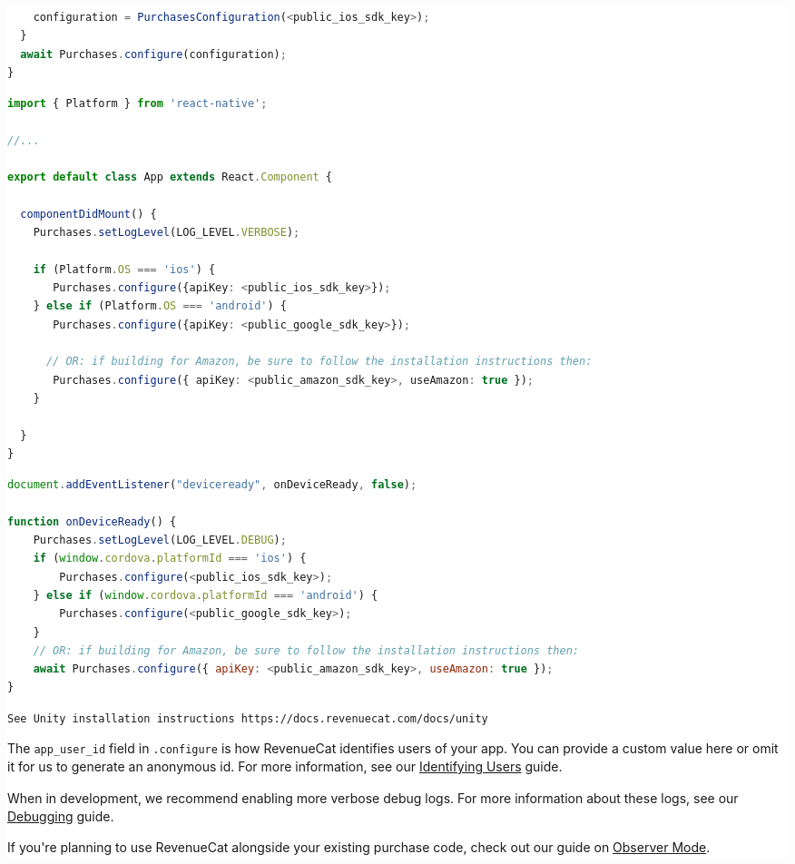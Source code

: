 ```javascript Flutter
    configuration = PurchasesConfiguration(<public_ios_sdk_key>);
  }
  await Purchases.configure(configuration);
}
```
```typescript React Native
import { Platform } from 'react-native';

//...

export default class App extends React.Component {
 
  componentDidMount() {
    Purchases.setLogLevel(LOG_LEVEL.VERBOSE);
    
    if (Platform.OS === 'ios') {
       Purchases.configure({apiKey: <public_ios_sdk_key>});
    } else if (Platform.OS === 'android') {
       Purchases.configure({apiKey: <public_google_sdk_key>});
      
      // OR: if building for Amazon, be sure to follow the installation instructions then:
       Purchases.configure({ apiKey: <public_amazon_sdk_key>, useAmazon: true });
    }
    
  }
}
```
```javascript Cordova
document.addEventListener("deviceready", onDeviceReady, false);

function onDeviceReady() {
    Purchases.setLogLevel(LOG_LEVEL.DEBUG);
    if (window.cordova.platformId === 'ios') {
        Purchases.configure(<public_ios_sdk_key>);
    } else if (window.cordova.platformId === 'android') {
        Purchases.configure(<public_google_sdk_key>);
    }
    // OR: if building for Amazon, be sure to follow the installation instructions then:
    await Purchases.configure({ apiKey: <public_amazon_sdk_key>, useAmazon: true });
}
```
```text Unity
See Unity installation instructions https://docs.revenuecat.com/docs/unity
```

The `app_user_id` field in `.configure` is how RevenueCat identifies users of your app. You can provide a custom value here or omit it for us to generate an anonymous id. For more information, see our [Identifying Users](https://www.revenuecat.com/docs/user-ids) guide.

When in development, we recommend enabling more verbose debug logs. For more information about these logs, see our [Debugging](doc:debugging) guide.  

If you're planning to use RevenueCat alongside your existing purchase code, check out our guide on [Observer Mode](doc:observer-mode).

